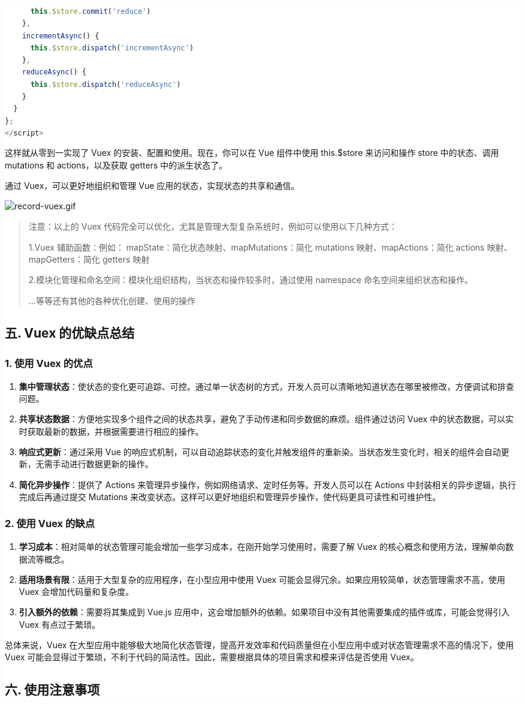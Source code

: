 ```js
      this.$store.commit('reduce')
    },
    incrementAsync() {
      this.$store.dispatch('incrementAsync')
    },
    reduceAsync() {
      this.$store.dispatch('reduceAsync')
    }
  }
};
</script>
```

这样就从零到一实现了 Vuex 的安装、配置和使用。现在，你可以在 Vue 组件中使用 this.$store 来访问和操作 store 中的状态、调用 mutations 和 actions，以及获取 getters 中的派生状态了。

通过 Vuex，可以更好地组织和管理 Vue 应用的状态，实现状态的共享和通信。

![record-vuex.gif](https://p9-juejin.byteimg.com/tos-cn-i-k3u1fbpfcp/24d5725a587b47fb8dfce7419e262a71~tplv-k3u1fbpfcp-jj-mark:0:0:0:0:q75.image#?w=1222&h=298&s=108025&e=gif&f=52&b=fefefe)

> 注意：以上的 Vuex 代码完全可以优化，尤其是管理大型复杂系统时，例如可以使用以下几种方式：
>
> 1.Vuex 辅助函数：例如： mapState：简化状态映射、mapMutations：简化 mutations 映射、mapActions：简化 actions 映射、 mapGetters：简化 getters 映射
>
> 2.模块化管理和命名空间：模块化组织结构，当状态和操作较多时，通过使用 namespace 命名空间来组织状态和操作。
>
> ...等等还有其他的各种优化创建、使用的操作

## 五. Vuex 的优缺点总结

### 1. 使用 Vuex 的优点

1. **集中管理状态**：使状态的变化更可追踪、可控。通过单一状态树的方式，开发人员可以清晰地知道状态在哪里被修改，方便调试和排查问题。

2. **共享状态数据**：方便地实现多个组件之间的状态共享，避免了手动传递和同步数据的麻烦。组件通过访问 Vuex 中的状态数据，可以实时获取最新的数据，并根据需要进行相应的操作。

3. **响应式更新**：通过采用 Vue 的响应式机制，可以自动追踪状态的变化并触发组件的重新染。当状态发生变化时，相关的组件会自动更新，无需手动进行数据更新的操作。

4. **简化异步操作**：提供了 Actions 来管理异步操作，例如网络请求、定时任务等。开发人员可以在 Actions 中封装相关的异步逻辑，执行完成后再通过提交 Mutations 来改变状态。这样可以更好地组织和管理异步操作，使代码更具可读性和可维护性。

### 2. 使用 Vuex 的缺点

1. **学习成本**：相对简单的状态管理可能会增加一些学习成本，在刚开始学习使用时，需要了解 Vuex 的核心概念和使用方法，理解单向数据流等概念。

2. **适用场景有限**：适用于大型复杂的应用程序，在小型应用中使用 Vuex 可能会显得冗余。如果应用较简单，状态管理需求不高，使用 Vuex 会增加代码量和复杂度。

3. **引入额外的依赖**：需要将其集成到 Vue.js 应用中，这会增加额外的依赖。如果项目中没有其他需要集成的插件或库，可能会觉得引入 Vuex 有点过于繁琐。

总体来说，Vuex 在大型应用中能够极大地简化状态管理，提高开发效率和代码质量但在小型应用中或对状态管理需求不高的情况下，使用 Vuex 可能会显得过于繁琐，不利于代码的简洁性。因此，需要根据具体的项目需求和模来评估是否使用 Vuex。

## 六. 使用注意事项
